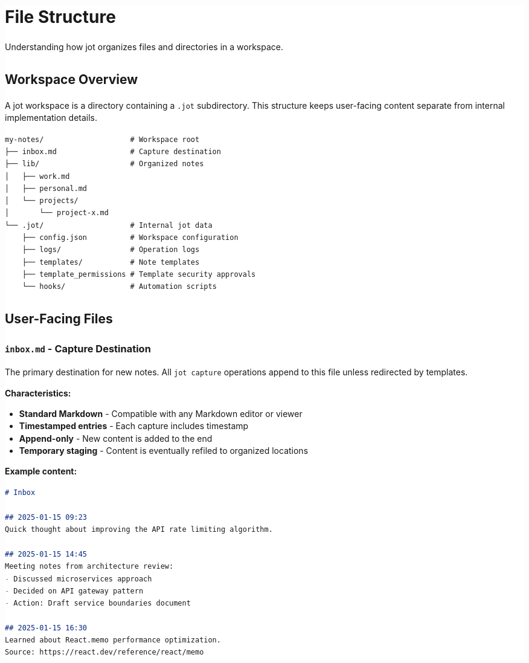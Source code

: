 # File Structure

Understanding how jot organizes files and directories in a workspace.

## Workspace Overview

A jot workspace is a directory containing a `.jot` subdirectory. This structure keeps user-facing content separate from internal implementation details.

```
my-notes/                    # Workspace root
├── inbox.md                 # Capture destination
├── lib/                     # Organized notes
│   ├── work.md
│   ├── personal.md
│   └── projects/
│       └── project-x.md
└── .jot/                    # Internal jot data
    ├── config.json          # Workspace configuration
    ├── logs/                # Operation logs
    ├── templates/           # Note templates
    ├── template_permissions # Template security approvals
    └── hooks/               # Automation scripts
```

## User-Facing Files

### `inbox.md` - Capture Destination

The primary destination for new notes. All `jot capture` operations append to this file unless redirected by templates.

**Characteristics:**
- **Standard Markdown** - Compatible with any Markdown editor or viewer
- **Timestamped entries** - Each capture includes timestamp
- **Append-only** - New content is added to the end
- **Temporary staging** - Content is eventually refiled to organized locations

**Example content:**
```markdown
# Inbox

## 2025-01-15 09:23
Quick thought about improving the API rate limiting algorithm.

## 2025-01-15 14:45
Meeting notes from architecture review:
- Discussed microservices approach
- Decided on API gateway pattern
- Action: Draft service boundaries document

## 2025-01-15 16:30
Learned about React.memo performance optimization.
Source: https://react.dev/reference/react/memo
```
